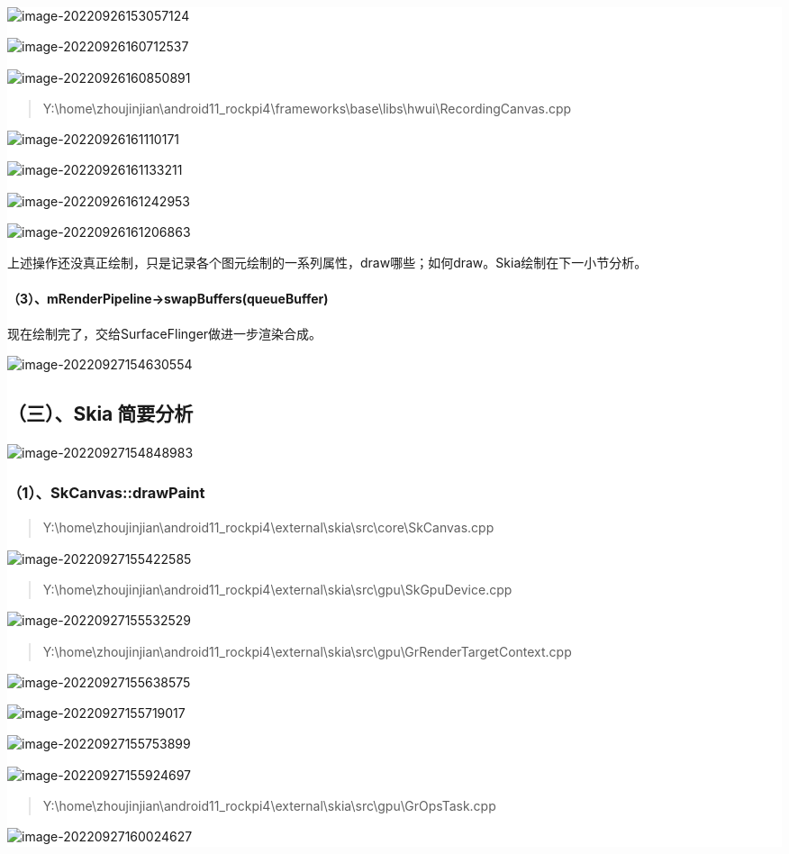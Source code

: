 ![image-20220926153057124](https://raw.githubusercontent.com/zhoujinjianaaa/zhoujinjian.com.images/master/Android_Display_System/Android11_Display06/image-20220926153057124.png)

![image-20220926160712537](https://raw.githubusercontent.com/zhoujinjianaaa/zhoujinjian.com.images/master/Android_Display_System/Android11_Display06/image-20220926160712537.png)

![image-20220926160850891](https://raw.githubusercontent.com/zhoujinjianaaa/zhoujinjian.com.images/master/Android_Display_System/Android11_Display06/image-20220926160850891.png)

> Y:\home\zhoujinjian\android11_rockpi4\frameworks\base\libs\hwui\RecordingCanvas.cpp

![image-20220926161110171](https://raw.githubusercontent.com/zhoujinjianaaa/zhoujinjian.com.images/master/Android_Display_System/Android11_Display06/image-20220926161110171.png)

![image-20220926161133211](https://raw.githubusercontent.com/zhoujinjianaaa/zhoujinjian.com.images/master/Android_Display_System/Android11_Display06/image-20220926161133211.png)

![image-20220926161242953](https://raw.githubusercontent.com/zhoujinjianaaa/zhoujinjian.com.images/master/Android_Display_System/Android11_Display06/image-20220926161242953.png)

![image-20220926161206863](https://raw.githubusercontent.com/zhoujinjianaaa/zhoujinjian.com.images/master/Android_Display_System/Android11_Display06/image-20220926161206863.png)

上述操作还没真正绘制，只是记录各个图元绘制的一系列属性，draw哪些；如何draw。Skia绘制在下一小节分析。

#### （3）、mRenderPipeline->swapBuffers(queueBuffer)

现在绘制完了，交给SurfaceFlinger做进一步渲染合成。

![image-20220927154630554](https://raw.githubusercontent.com/zhoujinjianaaa/zhoujinjian.com.images/master/Android_Display_System/Android11_Display06/image-20220927154630554.png)

## （三）、Skia 简要分析

![image-20220927154848983](https://raw.githubusercontent.com/zhoujinjianaaa/zhoujinjian.com.images/master/Android_Display_System/Android11_Display06/image-20220927154848983.png)

### （1）、SkCanvas::drawPaint

> Y:\home\zhoujinjian\android11_rockpi4\external\skia\src\core\SkCanvas.cpp

![image-20220927155422585](https://raw.githubusercontent.com/zhoujinjianaaa/zhoujinjian.com.images/master/Android_Display_System/Android11_Display06/image-20220927155422585.png)

> Y:\home\zhoujinjian\android11_rockpi4\external\skia\src\gpu\SkGpuDevice.cpp

![image-20220927155532529](https://raw.githubusercontent.com/zhoujinjianaaa/zhoujinjian.com.images/master/Android_Display_System/Android11_Display06/image-20220927155532529.png)

> Y:\home\zhoujinjian\android11_rockpi4\external\skia\src\gpu\GrRenderTargetContext.cpp

![image-20220927155638575](https://raw.githubusercontent.com/zhoujinjianaaa/zhoujinjian.com.images/master/Android_Display_System/Android11_Display06/image-20220927155638575.png)

![image-20220927155719017](https://raw.githubusercontent.com/zhoujinjianaaa/zhoujinjian.com.images/master/Android_Display_System/Android11_Display06/image-20220927155719017.png)

![image-20220927155753899](https://raw.githubusercontent.com/zhoujinjianaaa/zhoujinjian.com.images/master/Android_Display_System/Android11_Display06/image-20220927155753899.png)

![image-20220927155924697](https://raw.githubusercontent.com/zhoujinjianaaa/zhoujinjian.com.images/master/Android_Display_System/Android11_Display06/image-20220927155924697.png)

> Y:\home\zhoujinjian\android11_rockpi4\external\skia\src\gpu\GrOpsTask.cpp

![image-20220927160024627](https://raw.githubusercontent.com/zhoujinjianaaa/zhoujinjian.com.images/master/Android_Display_System/Android11_Display06/image-20220927160024627.png)
